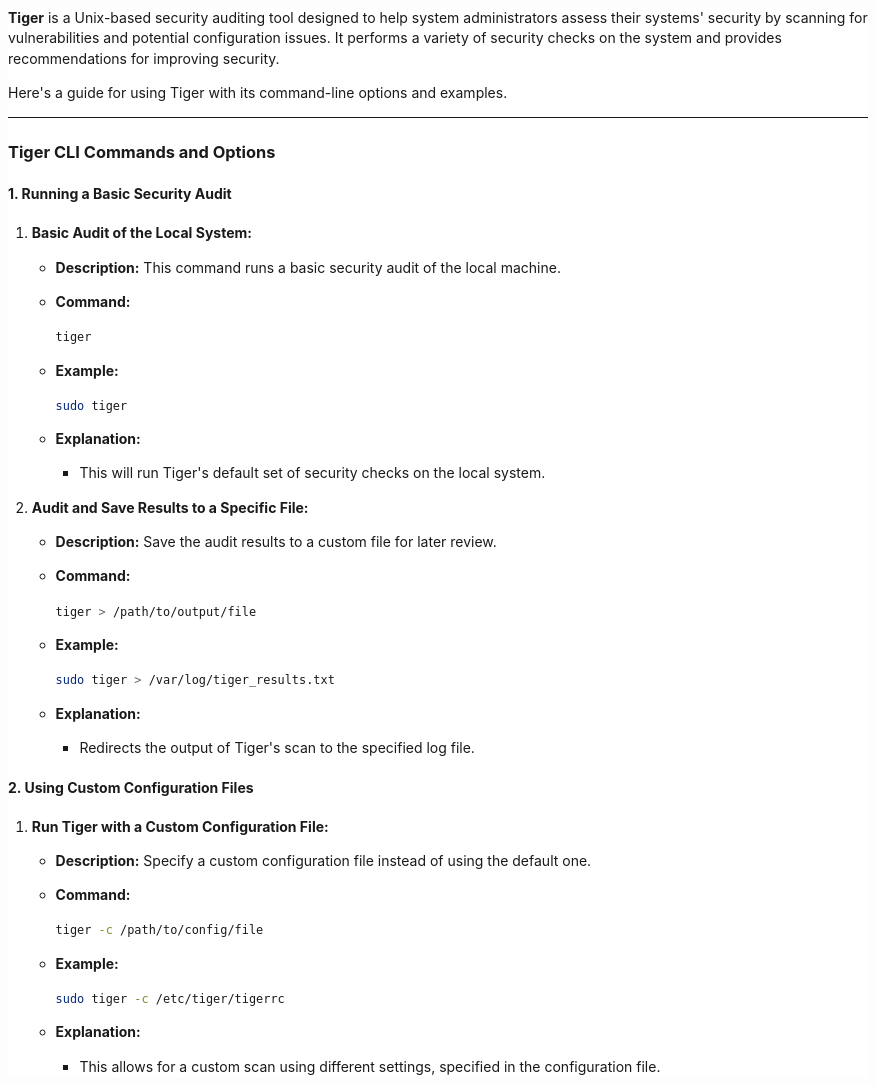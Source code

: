 **Tiger** is a Unix-based security auditing tool designed to help system administrators assess their systems' security by scanning for vulnerabilities and potential configuration issues. It performs a variety of security checks on the system and provides recommendations for improving security.

Here's a guide for using Tiger with its command-line options and examples.

---

### **Tiger CLI Commands and Options**

#### **1. Running a Basic Security Audit**

1. **Basic Audit of the Local System:**
   - **Description:** This command runs a basic security audit of the local machine.
   - **Command:**
     ```bash
     tiger
     ```
   - **Example:**
     ```bash
     sudo tiger
     ```

   - **Explanation:** 
     - This will run Tiger's default set of security checks on the local system.

2. **Audit and Save Results to a Specific File:**
   - **Description:** Save the audit results to a custom file for later review.
   - **Command:**
     ```bash
     tiger > /path/to/output/file
     ```
   - **Example:**
     ```bash
     sudo tiger > /var/log/tiger_results.txt
     ```

   - **Explanation:** 
     - Redirects the output of Tiger's scan to the specified log file.

#### **2. Using Custom Configuration Files**

1. **Run Tiger with a Custom Configuration File:**
   - **Description:** Specify a custom configuration file instead of using the default one.
   - **Command:**
     ```bash
     tiger -c /path/to/config/file
     ```
   - **Example:**
     ```bash
     sudo tiger -c /etc/tiger/tigerrc
     ```

   - **Explanation:** 
     - This allows for a custom scan using different settings, specified in the configuration file.
